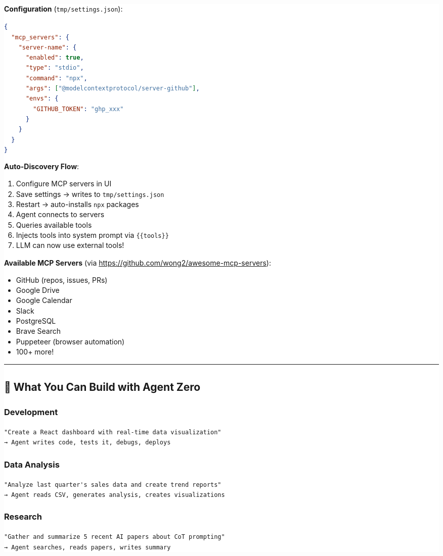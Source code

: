 **Configuration** (`tmp/settings.json`):
```json
{
  "mcp_servers": {
    "server-name": {
      "enabled": true,
      "type": "stdio",
      "command": "npx",
      "args": ["@modelcontextprotocol/server-github"],
      "envs": {
        "GITHUB_TOKEN": "ghp_xxx"
      }
    }
  }
}
```

**Auto-Discovery Flow**:
1. Configure MCP servers in UI
2. Save settings → writes to `tmp/settings.json`
3. Restart → auto-installs `npx` packages
4. Agent connects to servers
5. Queries available tools
6. Injects tools into system prompt via `{{tools}}`
7. LLM can now use external tools!

**Available MCP Servers** (via https://github.com/wong2/awesome-mcp-servers):
- GitHub (repos, issues, PRs)
- Google Drive
- Google Calendar
- Slack
- PostgreSQL
- Brave Search
- Puppeteer (browser automation)
- 100+ more!

---

## 🎯 What You Can Build with Agent Zero

### **Development**
```
"Create a React dashboard with real-time data visualization"
→ Agent writes code, tests it, debugs, deploys
```

### **Data Analysis**
```
"Analyze last quarter's sales data and create trend reports"
→ Agent reads CSV, generates analysis, creates visualizations
```

### **Research**
```
"Gather and summarize 5 recent AI papers about CoT prompting"
→ Agent searches, reads papers, writes summary
```
